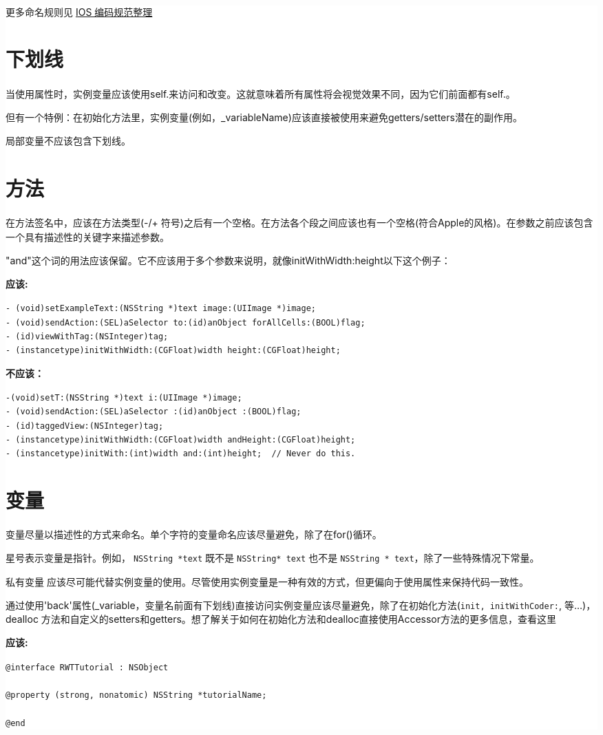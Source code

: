 

更多命名规则见 [IOS 编码规范整理](http://www.jianshu.com/p/f13119c179a4)

# <div id = "Underline">下划线</div>

当使用属性时，实例变量应该使用self.来访问和改变。这就意味着所有属性将会视觉效果不同，因为它们前面都有self.。

但有一个特例：在初始化方法里，实例变量(例如，_variableName)应该直接被使用来避免getters/setters潜在的副作用。

局部变量不应该包含下划线。


# <div id = "method">方法</div>

在方法签名中，应该在方法类型(-/+ 符号)之后有一个空格。在方法各个段之间应该也有一个空格(符合Apple的风格)。在参数之前应该包含一个具有描述性的关键字来描述参数。

"and"这个词的用法应该保留。它不应该用于多个参数来说明，就像initWithWidth:height以下这个例子：

**应该:**

```
- (void)setExampleText:(NSString *)text image:(UIImage *)image;
- (void)sendAction:(SEL)aSelector to:(id)anObject forAllCells:(BOOL)flag;
- (id)viewWithTag:(NSInteger)tag;
- (instancetype)initWithWidth:(CGFloat)width height:(CGFloat)height;
```

**不应该：**

```
-(void)setT:(NSString *)text i:(UIImage *)image;
- (void)sendAction:(SEL)aSelector :(id)anObject :(BOOL)flag;
- (id)taggedView:(NSInteger)tag;
- (instancetype)initWithWidth:(CGFloat)width andHeight:(CGFloat)height;
- (instancetype)initWith:(int)width and:(int)height;  // Never do this.
```

# <div id = "variable">变量</div>

变量尽量以描述性的方式来命名。单个字符的变量命名应该尽量避免，除了在for()循环。

星号表示变量是指针。例如， `NSString *text` 既不是 `NSString* text` 也不是 `NSString * text`，除了一些特殊情况下常量。

私有变量 应该尽可能代替实例变量的使用。尽管使用实例变量是一种有效的方式，但更偏向于使用属性来保持代码一致性。

通过使用'back'属性(_variable，变量名前面有下划线)直接访问实例变量应该尽量避免，除了在初始化方法(`init, initWithCoder:`, 等…)，dealloc 方法和自定义的setters和getters。想了解关于如何在初始化方法和dealloc直接使用Accessor方法的更多信息，查看这里

**应该:**

```
@interface RWTTutorial : NSObject

@property (strong, nonatomic) NSString *tutorialName;

@end
```
